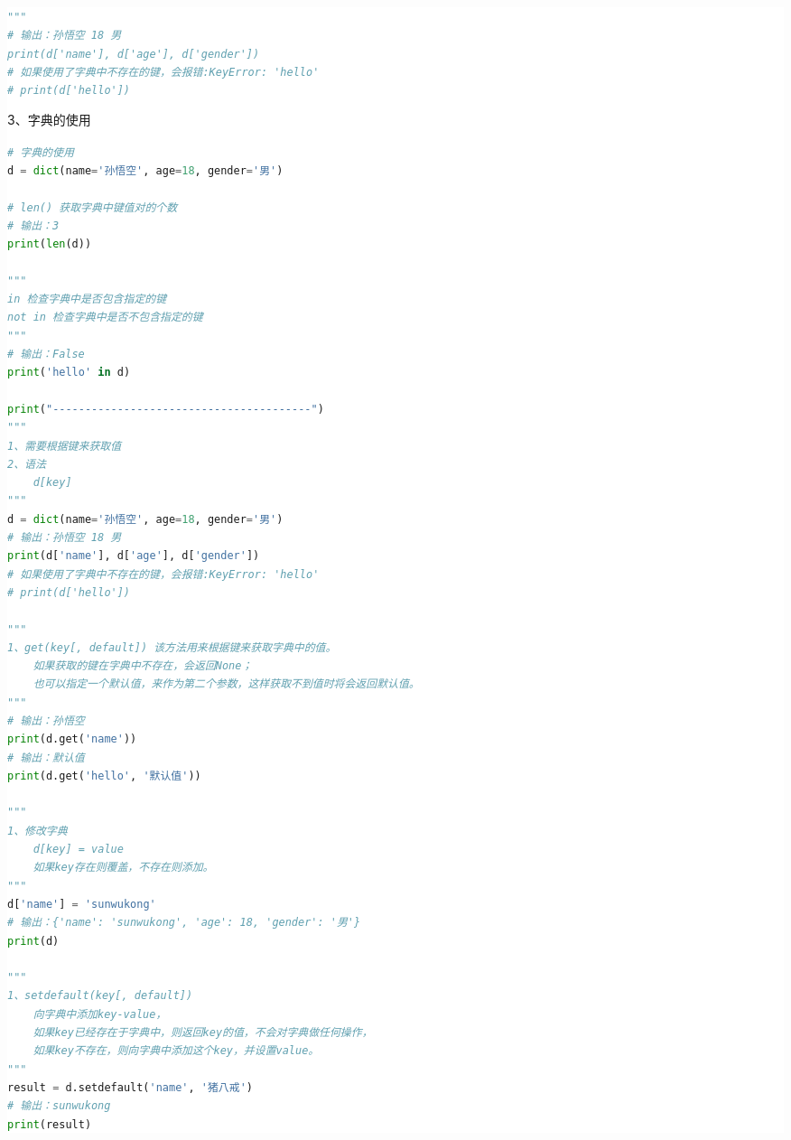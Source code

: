 ```python
"""
# 输出：孙悟空 18 男
print(d['name'], d['age'], d['gender'])
# 如果使用了字典中不存在的键，会报错:KeyError: 'hello'
# print(d['hello'])
```

3、字典的使用

```python
# 字典的使用
d = dict(name='孙悟空', age=18, gender='男')

# len() 获取字典中键值对的个数
# 输出：3
print(len(d))

"""
in 检查字典中是否包含指定的键
not in 检查字典中是否不包含指定的键
"""
# 输出：False
print('hello' in d)

print("----------------------------------------")
"""
1、需要根据键来获取值
2、语法
    d[key]
"""
d = dict(name='孙悟空', age=18, gender='男')
# 输出：孙悟空 18 男
print(d['name'], d['age'], d['gender'])
# 如果使用了字典中不存在的键，会报错:KeyError: 'hello'
# print(d['hello'])

"""
1、get(key[, default]) 该方法用来根据键来获取字典中的值。
    如果获取的键在字典中不存在，会返回None；
    也可以指定一个默认值，来作为第二个参数，这样获取不到值时将会返回默认值。
"""
# 输出：孙悟空
print(d.get('name'))
# 输出：默认值
print(d.get('hello', '默认值'))

"""
1、修改字典
    d[key] = value 
    如果key存在则覆盖，不存在则添加。
"""
d['name'] = 'sunwukong'
# 输出：{'name': 'sunwukong', 'age': 18, 'gender': '男'}
print(d)

"""
1、setdefault(key[, default]) 
    向字典中添加key-value，
    如果key已经存在于字典中，则返回key的值，不会对字典做任何操作，
    如果key不存在，则向字典中添加这个key，并设置value。
"""
result = d.setdefault('name', '猪八戒')
# 输出：sunwukong
print(result)
```